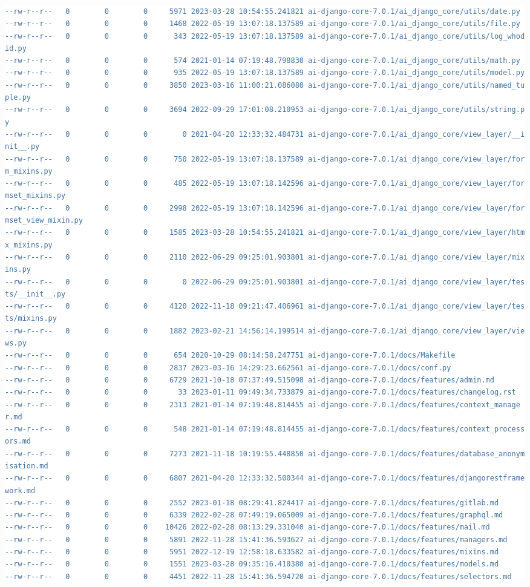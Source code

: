 ```diff
--rw-r--r--   0        0        0     5971 2023-03-28 10:54:55.241821 ai-django-core-7.0.1/ai_django_core/utils/date.py
--rw-r--r--   0        0        0     1468 2022-05-19 13:07:18.137589 ai-django-core-7.0.1/ai_django_core/utils/file.py
--rw-r--r--   0        0        0      343 2022-05-19 13:07:18.137589 ai-django-core-7.0.1/ai_django_core/utils/log_whodid.py
--rw-r--r--   0        0        0      574 2021-01-14 07:19:48.798830 ai-django-core-7.0.1/ai_django_core/utils/math.py
--rw-r--r--   0        0        0      935 2022-05-19 13:07:18.137589 ai-django-core-7.0.1/ai_django_core/utils/model.py
--rw-r--r--   0        0        0     3850 2023-03-16 11:00:21.086080 ai-django-core-7.0.1/ai_django_core/utils/named_tuple.py
--rw-r--r--   0        0        0     3694 2022-09-29 17:01:08.210953 ai-django-core-7.0.1/ai_django_core/utils/string.py
--rw-r--r--   0        0        0        0 2021-04-20 12:33:32.484731 ai-django-core-7.0.1/ai_django_core/view_layer/__init__.py
--rw-r--r--   0        0        0      750 2022-05-19 13:07:18.137589 ai-django-core-7.0.1/ai_django_core/view_layer/form_mixins.py
--rw-r--r--   0        0        0      485 2022-05-19 13:07:18.142596 ai-django-core-7.0.1/ai_django_core/view_layer/formset_mixins.py
--rw-r--r--   0        0        0     2998 2022-05-19 13:07:18.142596 ai-django-core-7.0.1/ai_django_core/view_layer/formset_view_mixin.py
--rw-r--r--   0        0        0     1585 2023-03-28 10:54:55.241821 ai-django-core-7.0.1/ai_django_core/view_layer/htmx_mixins.py
--rw-r--r--   0        0        0     2110 2022-06-29 09:25:01.903801 ai-django-core-7.0.1/ai_django_core/view_layer/mixins.py
--rw-r--r--   0        0        0        0 2022-06-29 09:25:01.903801 ai-django-core-7.0.1/ai_django_core/view_layer/tests/__init__.py
--rw-r--r--   0        0        0     4120 2022-11-18 09:21:47.406961 ai-django-core-7.0.1/ai_django_core/view_layer/tests/mixins.py
--rw-r--r--   0        0        0     1882 2023-02-21 14:56:14.199514 ai-django-core-7.0.1/ai_django_core/view_layer/views.py
--rw-r--r--   0        0        0      654 2020-10-29 08:14:58.247751 ai-django-core-7.0.1/docs/Makefile
--rw-r--r--   0        0        0     2837 2023-03-16 14:29:23.662561 ai-django-core-7.0.1/docs/conf.py
--rw-r--r--   0        0        0     6729 2021-10-18 07:37:49.515098 ai-django-core-7.0.1/docs/features/admin.md
--rw-r--r--   0        0        0       33 2023-01-11 09:49:34.733879 ai-django-core-7.0.1/docs/features/changelog.rst
--rw-r--r--   0        0        0     2313 2021-01-14 07:19:48.814455 ai-django-core-7.0.1/docs/features/context_manager.md
--rw-r--r--   0        0        0      548 2021-01-14 07:19:48.814455 ai-django-core-7.0.1/docs/features/context_processors.md
--rw-r--r--   0        0        0     7273 2021-11-18 10:19:55.448850 ai-django-core-7.0.1/docs/features/database_anonymisation.md
--rw-r--r--   0        0        0     6807 2021-04-20 12:33:32.500344 ai-django-core-7.0.1/docs/features/djangorestframework.md
--rw-r--r--   0        0        0     2552 2023-01-18 08:29:41.824417 ai-django-core-7.0.1/docs/features/gitlab.md
--rw-r--r--   0        0        0     6339 2022-02-28 07:49:19.065009 ai-django-core-7.0.1/docs/features/graphql.md
--rw-r--r--   0        0        0    10426 2022-02-28 08:13:29.331040 ai-django-core-7.0.1/docs/features/mail.md
--rw-r--r--   0        0        0     5891 2022-11-28 15:41:36.593627 ai-django-core-7.0.1/docs/features/managers.md
--rw-r--r--   0        0        0     5951 2022-12-19 12:58:18.633582 ai-django-core-7.0.1/docs/features/mixins.md
--rw-r--r--   0        0        0     1551 2023-03-28 09:35:16.410380 ai-django-core-7.0.1/docs/features/models.md
--rw-r--r--   0        0        0     4451 2022-11-28 15:41:36.594720 ai-django-core-7.0.1/docs/features/selectors.md
```